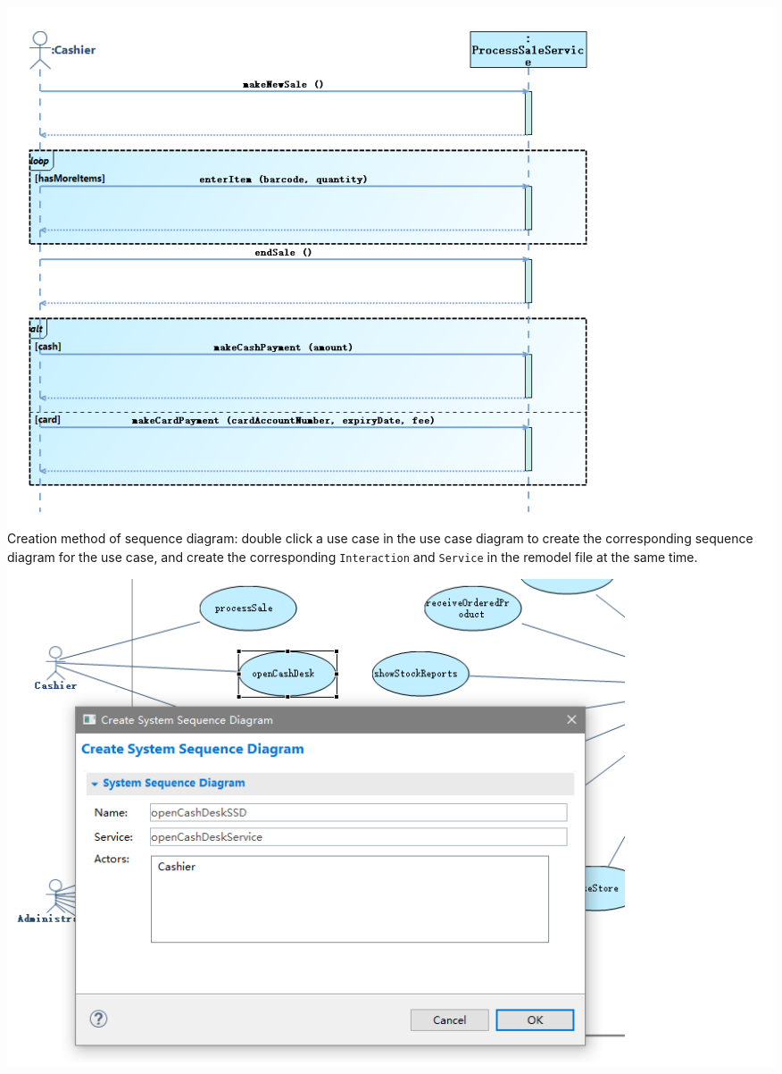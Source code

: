 ![image-20210325214243426](cookbook.assets/image-20210325214243426.png)

Creation method of sequence diagram: double click a use case in the use case diagram to create the corresponding sequence diagram for the use case, and create the corresponding `Interaction` and `Service` in the remodel file at the same time.

![image-20210325214254827](cookbook.assets/image-20210325214254827.png)
